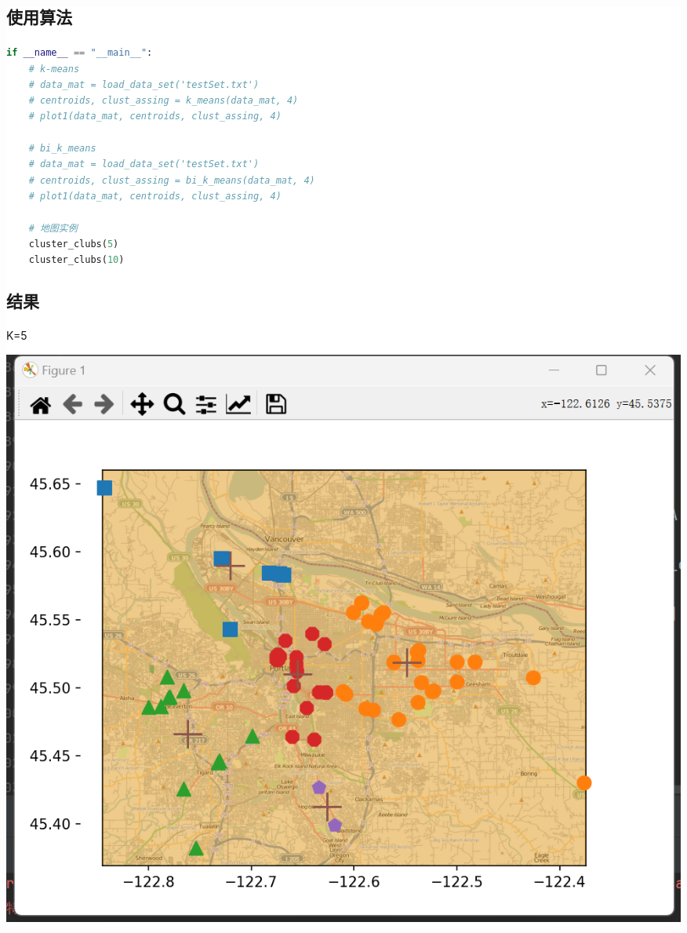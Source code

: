 ## 使用算法

```python
if __name__ == "__main__":
    # k-means
    # data_mat = load_data_set('testSet.txt')
    # centroids, clust_assing = k_means(data_mat, 4)
    # plot1(data_mat, centroids, clust_assing, 4)

    # bi_k_means
    # data_mat = load_data_set('testSet.txt')
    # centroids, clust_assing = bi_k_means(data_mat, 4)
    # plot1(data_mat, centroids, clust_assing, 4)

    # 地图实例
    cluster_clubs(5)
    cluster_clubs(10)
```

## 结果

K=5

![image-20240421170505386](image/实例结果，K=5.png)

